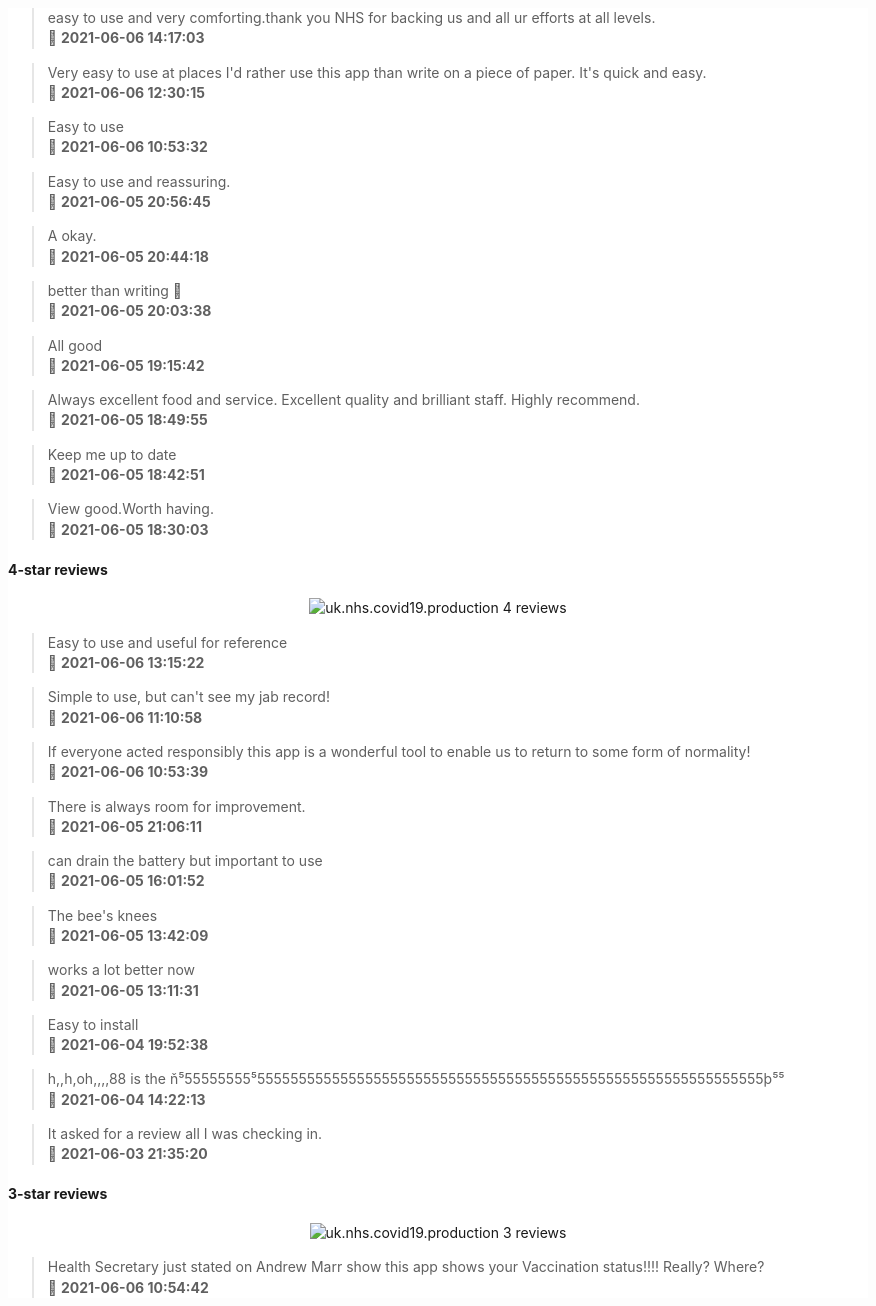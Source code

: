 > easy to use and very comforting.thank you NHS for backing us and all ur efforts at all levels.<br> :date: __2021-06-06 14:17:03__

> Very easy to use at places I'd rather use this app than write on a piece of paper. It's quick and easy.<br> :date: __2021-06-06 12:30:15__

> Easy to use<br> :date: __2021-06-06 10:53:32__

> Easy to use and reassuring.<br> :date: __2021-06-05 20:56:45__

> A okay.<br> :date: __2021-06-05 20:44:18__

> better than writing 🙂<br> :date: __2021-06-05 20:03:38__

> All good<br> :date: __2021-06-05 19:15:42__

> Always excellent food and service. Excellent quality and brilliant staff. Highly recommend.<br> :date: __2021-06-05 18:49:55__

> Keep me up to date<br> :date: __2021-06-05 18:42:51__

> View good.Worth having.<br> :date: __2021-06-05 18:30:03__



#### 4-star reviews

<p align="center">
<img src="resources/uk.nhs.covid19.production___4.10 (189)/4_star_reviews_wordcloud.png" alt="uk.nhs.covid19.production 4 reviews"/>
</p>

> Easy to use and useful for reference<br> :date: __2021-06-06 13:15:22__

> Simple to use, but can't see my jab record!<br> :date: __2021-06-06 11:10:58__

> If everyone acted responsibly this app is a wonderful tool to enable us to return to some form of normality!<br> :date: __2021-06-06 10:53:39__

> There is always room for improvement.<br> :date: __2021-06-05 21:06:11__

> can drain the battery but important to use<br> :date: __2021-06-05 16:01:52__

> The bee's knees<br> :date: __2021-06-05 13:42:09__

> works a lot better now<br> :date: __2021-06-05 13:11:31__

> Easy to install<br> :date: __2021-06-04 19:52:38__

> h,,h,oh,,,,88 is the ň⁵55555555⁵5555555555555555555555555555555555555555555555555555555555555þ⁵⁵<br> :date: __2021-06-04 14:22:13__

> It asked for a review all I was checking in.<br> :date: __2021-06-03 21:35:20__



#### 3-star reviews

<p align="center">
<img src="resources/uk.nhs.covid19.production___4.10 (189)/3_star_reviews_wordcloud.png" alt="uk.nhs.covid19.production 3 reviews"/>
</p>

> Health Secretary just stated on Andrew Marr show this app shows your Vaccination status!!!! Really? Where?<br> :date: __2021-06-06 10:54:42__
